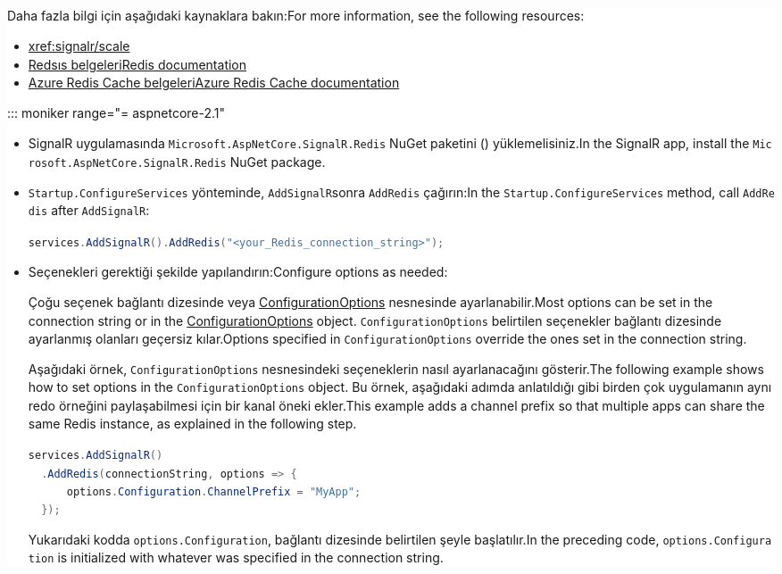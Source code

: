   <span data-ttu-id="7b54d-112">Daha fazla bilgi için aşağıdaki kaynaklara bakın:</span><span class="sxs-lookup"><span data-stu-id="7b54d-112">For more information, see the following resources:</span></span>

  * <xref:signalr/scale>
  * [<span data-ttu-id="7b54d-113">Redsıs belgeleri</span><span class="sxs-lookup"><span data-stu-id="7b54d-113">Redis documentation</span></span>](https://redis.io/)
  * [<span data-ttu-id="7b54d-114">Azure Redis Cache belgeleri</span><span class="sxs-lookup"><span data-stu-id="7b54d-114">Azure Redis Cache documentation</span></span>](https://docs.microsoft.com/azure/redis-cache/)

::: moniker range="= aspnetcore-2.1"

* <span data-ttu-id="7b54d-115">SignalR uygulamasında `Microsoft.AspNetCore.SignalR.Redis` NuGet paketini () yüklemelisiniz.</span><span class="sxs-lookup"><span data-stu-id="7b54d-115">In the SignalR app, install the `Microsoft.AspNetCore.SignalR.Redis` NuGet package.</span></span>
* <span data-ttu-id="7b54d-116">`Startup.ConfigureServices` yönteminde, `AddSignalR`sonra `AddRedis` çağırın:</span><span class="sxs-lookup"><span data-stu-id="7b54d-116">In the `Startup.ConfigureServices` method, call `AddRedis` after `AddSignalR`:</span></span>

  ```csharp
  services.AddSignalR().AddRedis("<your_Redis_connection_string>");
  ```

* <span data-ttu-id="7b54d-117">Seçenekleri gerektiği şekilde yapılandırın:</span><span class="sxs-lookup"><span data-stu-id="7b54d-117">Configure options as needed:</span></span>
 
  <span data-ttu-id="7b54d-118">Çoğu seçenek bağlantı dizesinde veya [ConfigurationOptions](https://stackexchange.github.io/StackExchange.Redis/Configuration#configuration-options) nesnesinde ayarlanabilir.</span><span class="sxs-lookup"><span data-stu-id="7b54d-118">Most options can be set in the connection string or in the [ConfigurationOptions](https://stackexchange.github.io/StackExchange.Redis/Configuration#configuration-options) object.</span></span> <span data-ttu-id="7b54d-119">`ConfigurationOptions` belirtilen seçenekler bağlantı dizesinde ayarlanmış olanları geçersiz kılar.</span><span class="sxs-lookup"><span data-stu-id="7b54d-119">Options specified in `ConfigurationOptions` override the ones set in the connection string.</span></span>

  <span data-ttu-id="7b54d-120">Aşağıdaki örnek, `ConfigurationOptions` nesnesindeki seçeneklerin nasıl ayarlanacağını gösterir.</span><span class="sxs-lookup"><span data-stu-id="7b54d-120">The following example shows how to set options in the `ConfigurationOptions` object.</span></span> <span data-ttu-id="7b54d-121">Bu örnek, aşağıdaki adımda anlatıldığı gibi birden çok uygulamanın aynı redo örneğini paylaşabilmesi için bir kanal öneki ekler.</span><span class="sxs-lookup"><span data-stu-id="7b54d-121">This example adds a channel prefix so that multiple apps can share the same Redis instance, as explained in the following step.</span></span>

  ```csharp
  services.AddSignalR()
    .AddRedis(connectionString, options => {
        options.Configuration.ChannelPrefix = "MyApp";
    });
  ```

  <span data-ttu-id="7b54d-122">Yukarıdaki kodda `options.Configuration`, bağlantı dizesinde belirtilen şeyle başlatılır.</span><span class="sxs-lookup"><span data-stu-id="7b54d-122">In the preceding code, `options.Configuration` is initialized with whatever was specified in the connection string.</span></span>

